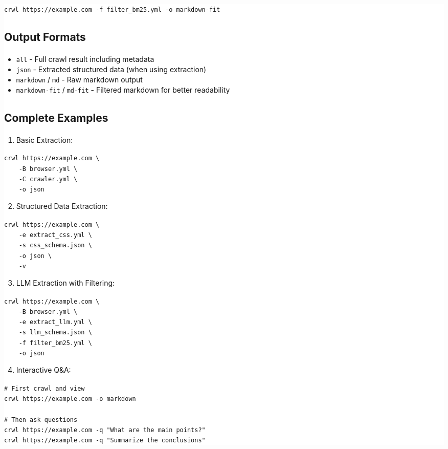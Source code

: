 ```
crwl https://example.com -f filter_bm25.yml -o markdown-fit

```

## Output Formats
  * `all` - Full crawl result including metadata
  * `json` - Extracted structured data (when using extraction)
  * `markdown` / `md` - Raw markdown output
  * `markdown-fit` / `md-fit` - Filtered markdown for better readability


## Complete Examples
  1. Basic Extraction: 
```
crwl https://example.com \
    -B browser.yml \
    -C crawler.yml \
    -o json

```

  2. Structured Data Extraction: 
```
crwl https://example.com \
    -e extract_css.yml \
    -s css_schema.json \
    -o json \
    -v

```

  3. LLM Extraction with Filtering: 
```
crwl https://example.com \
    -B browser.yml \
    -e extract_llm.yml \
    -s llm_schema.json \
    -f filter_bm25.yml \
    -o json

```

  4. Interactive Q&A: 
```
# First crawl and view
crwl https://example.com -o markdown

# Then ask questions
crwl https://example.com -q "What are the main points?"
crwl https://example.com -q "Summarize the conclusions"

```
